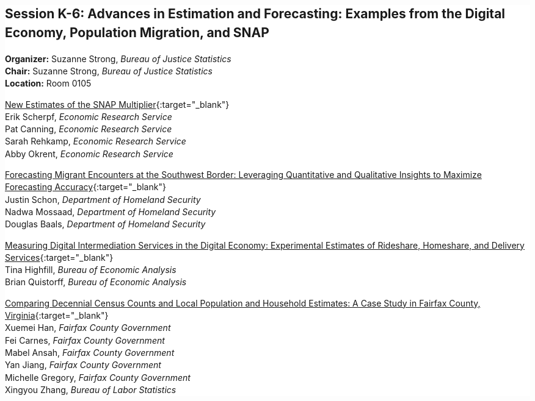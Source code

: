 ## Session K-6: Advances in Estimation and Forecasting: Examples from the Digital Economy, Population Migration, and SNAP

**Organizer:** Suzanne Strong, *Bureau of Justice Statistics*  
**Chair:** Suzanne Strong, *Bureau of Justice Statistics*  
**Location:** Room 0105

[New Estimates of the SNAP Multiplier]({{site.baseurl}}/assets/files/docs/2023-conference-docs/K6.1_Scherpf.pdf){:target="_blank"}  
Erik Scherpf, *Economic Research Service*  
Pat Canning, *Economic Research Service*  
Sarah Rehkamp, *Economic Research Service*  
Abby Okrent, *Economic Research Service*

[Forecasting Migrant Encounters at the Southwest Border: Leveraging Quantitative and Qualitative Insights to Maximize Forecasting Accuracy]({{site.baseurl}}/assets/files/docs/2023-conference-docs/K6.2_Schon.pdf){:target="_blank"}  
Justin Schon, *Department of Homeland Security*  
Nadwa Mossaad, *Department of Homeland Security*  
Douglas Baals, *Department of Homeland Security*

[Measuring Digital Intermediation Services in the Digital Economy: Experimental Estimates of Rideshare, Homeshare, and Delivery Services]({{site.baseurl}}/assets/files/docs/2023-conference-docs/K6.3_Quistorff.pdf){:target="_blank"}  
Tina Highfill, *Bureau of Economic Analysis*  
Brian Quistorff, *Bureau of Economic Analysis*

[Comparing Decennial Census Counts and Local Population and Household Estimates: A Case Study in Fairfax County, Virginia]({{site.baseurl}}/assets/files/docs/2023-conference-docs/K6.4_Han.pdf){:target="_blank"}  
Xuemei Han, *Fairfax County Government*  
Fei Carnes, *Fairfax County Government*  
Mabel Ansah, *Fairfax County Government*  
Yan Jiang, *Fairfax County Government*  
Michelle Gregory, *Fairfax County Government*  
Xingyou Zhang, *Bureau of Labor Statistics*

